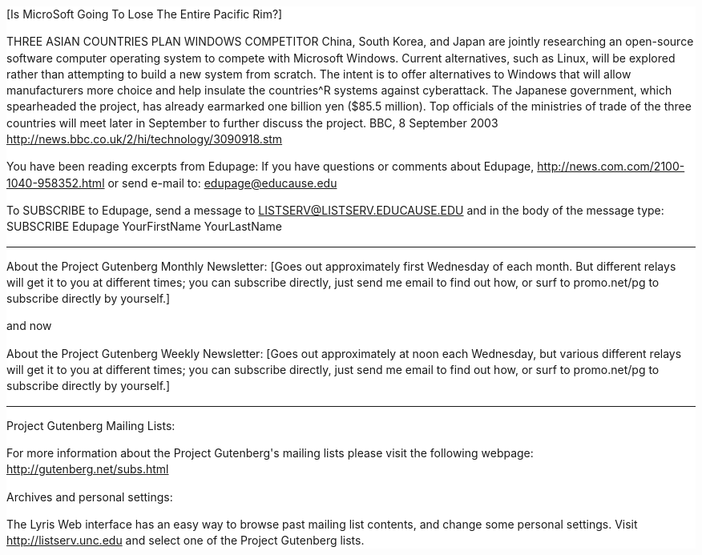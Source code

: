 
[Is MicroSoft Going To Lose The Entire Pacific Rim?]

THREE ASIAN COUNTRIES PLAN WINDOWS COMPETITOR
China, South Korea, and Japan are jointly researching an open-source
software computer operating system to compete with Microsoft Windows.
Current alternatives, such as Linux, will be explored rather than
attempting to build a new system from scratch. The intent is to offer
alternatives to Windows that will allow manufacturers more choice and
help insulate the countries^R systems against cyberattack. The Japanese
government, which spearheaded the project, has already earmarked one
billion yen ($85.5 million). Top officials of the ministries of trade
of the three countries will meet later in September to further discuss
the project.
BBC, 8 September 2003
http://news.bbc.co.uk/2/hi/technology/3090918.stm


You have been reading excerpts from Edupage:
If you have questions or comments about Edupage,
http://news.com.com/2100-1040-958352.html
or send e-mail to: edupage@educause.edu

To SUBSCRIBE to Edupage, send a message to
LISTSERV@LISTSERV.EDUCAUSE.EDU
and in the body of the message type:
SUBSCRIBE Edupage YourFirstName YourLastName

***

About the Project Gutenberg Monthly Newsletter:
[Goes out approximately first Wednesday of each month.  But
different relays will get it to you at different times; you
can subscribe directly, just send me email to find out how,
or surf to promo.net/pg to subscribe directly by yourself.]

and now

About the Project Gutenberg Weekly Newsletter:
[Goes out approximately at noon each Wednesday, but various
different relays will get it to you at different times; you
can subscribe directly, just send me email to find out how,
or surf to promo.net/pg to subscribe directly by yourself.]

***

Project Gutenberg Mailing Lists:

For more information about the Project Gutenberg's mailing lists
please visit the following webpage:
http://gutenberg.net/subs.html

Archives and personal settings:

The Lyris Web interface has an easy way to browse past mailing list
contents, and change some personal settings.  Visit
http://listserv.unc.edu and select one of the Project Gutenberg lists.
